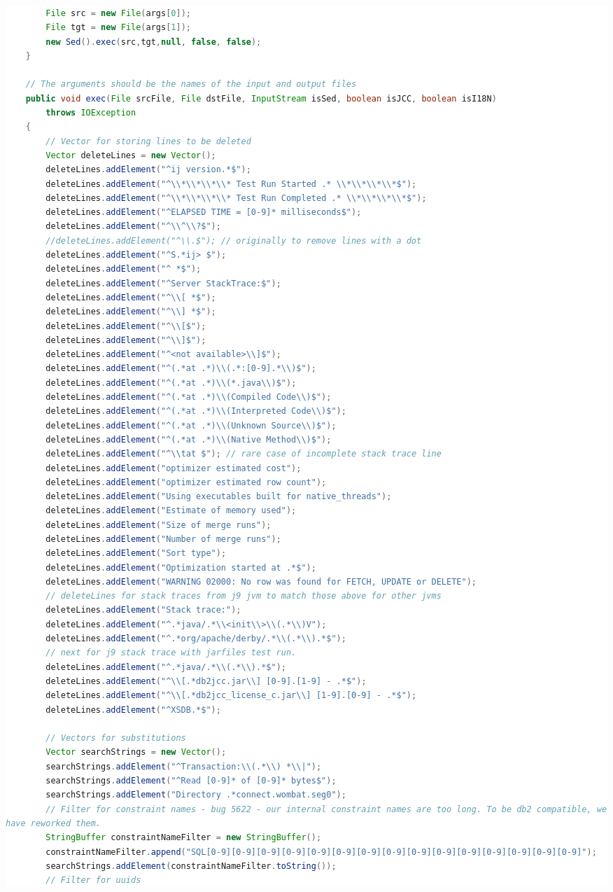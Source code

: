 ```java
        File src = new File(args[0]);
        File tgt = new File(args[1]);
        new Sed().exec(src,tgt,null, false, false);
    }

    // The arguments should be the names of the input and output files
    public void exec(File srcFile, File dstFile, InputStream isSed, boolean isJCC, boolean isI18N)
        throws IOException
    {
        // Vector for storing lines to be deleted
        Vector deleteLines = new Vector();
        deleteLines.addElement("^ij version.*$");
        deleteLines.addElement("^\\*\\*\\*\\* Test Run Started .* \\*\\*\\*\\*$");
        deleteLines.addElement("^\\*\\*\\*\\* Test Run Completed .* \\*\\*\\*\\*$");
        deleteLines.addElement("^ELAPSED TIME = [0-9]* milliseconds$");
        deleteLines.addElement("^\\^\\?$");
        //deleteLines.addElement("^\\.$"); // originally to remove lines with a dot
        deleteLines.addElement("^S.*ij> $");
        deleteLines.addElement("^ *$");
        deleteLines.addElement("^Server StackTrace:$");
        deleteLines.addElement("^\\[ *$");
        deleteLines.addElement("^\\] *$");
        deleteLines.addElement("^\\[$");
        deleteLines.addElement("^\\]$");
        deleteLines.addElement("^<not available>\\]$");
        deleteLines.addElement("^(.*at .*)\\(.*:[0-9].*\\)$");
        deleteLines.addElement("^(.*at .*)\\(*.java\\)$");
        deleteLines.addElement("^(.*at .*)\\(Compiled Code\\)$");
        deleteLines.addElement("^(.*at .*)\\(Interpreted Code\\)$");
        deleteLines.addElement("^(.*at .*)\\(Unknown Source\\)$");
        deleteLines.addElement("^(.*at .*)\\(Native Method\\)$");
        deleteLines.addElement("^\\tat $"); // rare case of incomplete stack trace line
        deleteLines.addElement("optimizer estimated cost");
        deleteLines.addElement("optimizer estimated row count");
        deleteLines.addElement("Using executables built for native_threads");
        deleteLines.addElement("Estimate of memory used");
        deleteLines.addElement("Size of merge runs");
        deleteLines.addElement("Number of merge runs");
        deleteLines.addElement("Sort type");
        deleteLines.addElement("Optimization started at .*$");
        deleteLines.addElement("WARNING 02000: No row was found for FETCH, UPDATE or DELETE");
        // deleteLines for stack traces from j9 jvm to match those above for other jvms
        deleteLines.addElement("Stack trace:");	
        deleteLines.addElement("^.*java/.*\\<init\\>\\(.*\\)V");
        deleteLines.addElement("^.*org/apache/derby/.*\\(.*\\).*$");	
        // next for j9 stack trace with jarfiles test run.
        deleteLines.addElement("^.*java/.*\\(.*\\).*$");
        deleteLines.addElement("^\\[.*db2jcc.jar\\] [0-9].[1-9] - .*$");	
        deleteLines.addElement("^\\[.*db2jcc_license_c.jar\\] [1-9].[0-9] - .*$");	
        deleteLines.addElement("^XSDB.*$");

        // Vectors for substitutions
        Vector searchStrings = new Vector();
        searchStrings.addElement("^Transaction:\\(.*\\) *\\|"); 
        searchStrings.addElement("^Read [0-9]* of [0-9]* bytes$");
        searchStrings.addElement("Directory .*connect.wombat.seg0");
        // Filter for constraint names - bug 5622 - our internal constraint names are too long. To be db2 compatible, we have reworked them.
        StringBuffer constraintNameFilter = new StringBuffer(); 
        constraintNameFilter.append("SQL[0-9][0-9][0-9][0-9][0-9][0-9][0-9][0-9][0-9][0-9][0-9][0-9][0-9][0-9][0-9]");
        searchStrings.addElement(constraintNameFilter.toString());
        // Filter for uuids
```